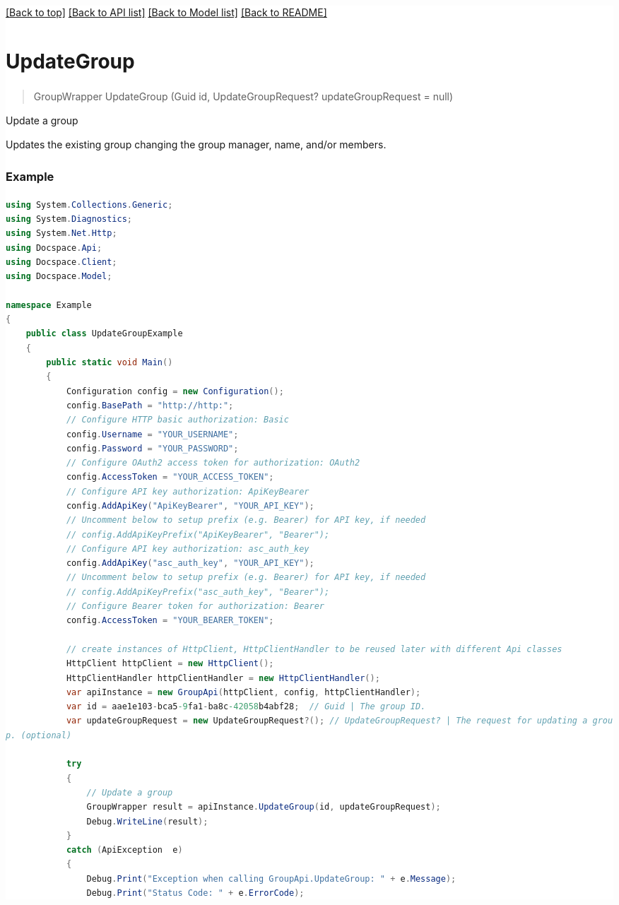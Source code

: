 [[Back to top]](#) [[Back to API list]](../README.md#documentation-for-api-endpoints) [[Back to Model list]](../README.md#documentation-for-models) [[Back to README]](../README.md)

<a id="updategroup"></a>
# **UpdateGroup**
> GroupWrapper UpdateGroup (Guid id, UpdateGroupRequest? updateGroupRequest = null)

Update a group

Updates the existing group changing the group manager, name, and/or members.

### Example
```csharp
using System.Collections.Generic;
using System.Diagnostics;
using System.Net.Http;
using Docspace.Api;
using Docspace.Client;
using Docspace.Model;

namespace Example
{
    public class UpdateGroupExample
    {
        public static void Main()
        {
            Configuration config = new Configuration();
            config.BasePath = "http://http:";
            // Configure HTTP basic authorization: Basic
            config.Username = "YOUR_USERNAME";
            config.Password = "YOUR_PASSWORD";
            // Configure OAuth2 access token for authorization: OAuth2
            config.AccessToken = "YOUR_ACCESS_TOKEN";
            // Configure API key authorization: ApiKeyBearer
            config.AddApiKey("ApiKeyBearer", "YOUR_API_KEY");
            // Uncomment below to setup prefix (e.g. Bearer) for API key, if needed
            // config.AddApiKeyPrefix("ApiKeyBearer", "Bearer");
            // Configure API key authorization: asc_auth_key
            config.AddApiKey("asc_auth_key", "YOUR_API_KEY");
            // Uncomment below to setup prefix (e.g. Bearer) for API key, if needed
            // config.AddApiKeyPrefix("asc_auth_key", "Bearer");
            // Configure Bearer token for authorization: Bearer
            config.AccessToken = "YOUR_BEARER_TOKEN";

            // create instances of HttpClient, HttpClientHandler to be reused later with different Api classes
            HttpClient httpClient = new HttpClient();
            HttpClientHandler httpClientHandler = new HttpClientHandler();
            var apiInstance = new GroupApi(httpClient, config, httpClientHandler);
            var id = aae1e103-bca5-9fa1-ba8c-42058b4abf28;  // Guid | The group ID.
            var updateGroupRequest = new UpdateGroupRequest?(); // UpdateGroupRequest? | The request for updating a group. (optional) 

            try
            {
                // Update a group
                GroupWrapper result = apiInstance.UpdateGroup(id, updateGroupRequest);
                Debug.WriteLine(result);
            }
            catch (ApiException  e)
            {
                Debug.Print("Exception when calling GroupApi.UpdateGroup: " + e.Message);
                Debug.Print("Status Code: " + e.ErrorCode);
```